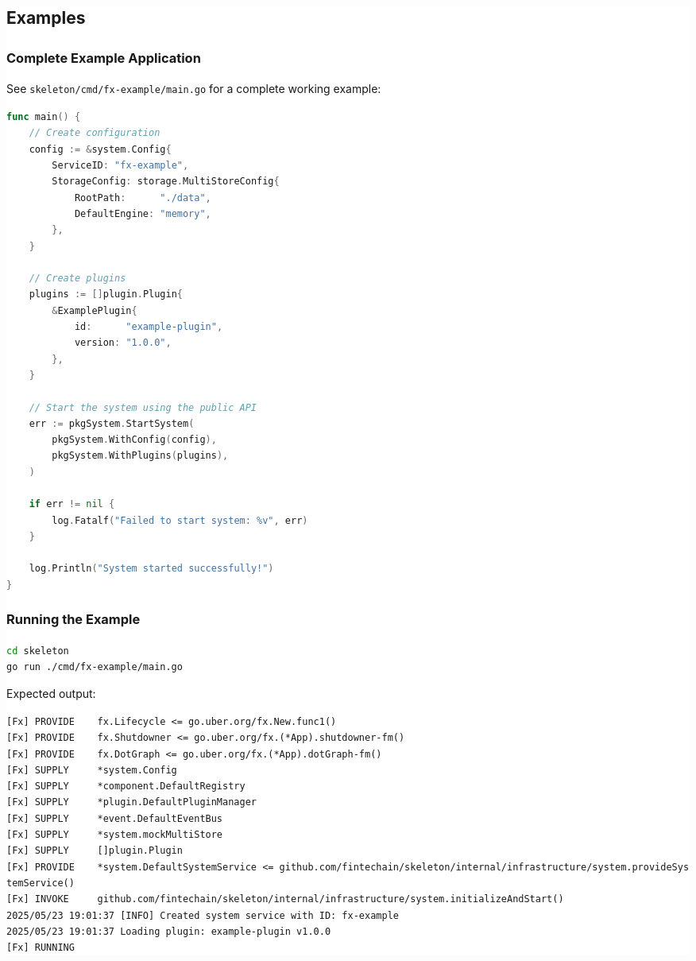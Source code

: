 ## Examples

### Complete Example Application
See `skeleton/cmd/fx-example/main.go` for a complete working example:

```go
func main() {
    // Create configuration
    config := &system.Config{
        ServiceID: "fx-example",
        StorageConfig: storage.MultiStoreConfig{
            RootPath:      "./data",
            DefaultEngine: "memory",
        },
    }

    // Create plugins
    plugins := []plugin.Plugin{
        &ExamplePlugin{
            id:      "example-plugin",
            version: "1.0.0",
        },
    }

    // Start the system using the public API
    err := pkgSystem.StartSystem(
        pkgSystem.WithConfig(config),
        pkgSystem.WithPlugins(plugins),
    )

    if err != nil {
        log.Fatalf("Failed to start system: %v", err)
    }

    log.Println("System started successfully!")
}
```

### Running the Example
```bash
cd skeleton
go run ./cmd/fx-example/main.go
```

Expected output:
```
[Fx] PROVIDE    fx.Lifecycle <= go.uber.org/fx.New.func1()
[Fx] PROVIDE    fx.Shutdowner <= go.uber.org/fx.(*App).shutdowner-fm()
[Fx] PROVIDE    fx.DotGraph <= go.uber.org/fx.(*App).dotGraph-fm()
[Fx] SUPPLY     *system.Config
[Fx] SUPPLY     *component.DefaultRegistry
[Fx] SUPPLY     *plugin.DefaultPluginManager
[Fx] SUPPLY     *event.DefaultEventBus
[Fx] SUPPLY     *system.mockMultiStore
[Fx] SUPPLY     []plugin.Plugin
[Fx] PROVIDE    *system.DefaultSystemService <= github.com/fintechain/skeleton/internal/infrastructure/system.provideSystemService()
[Fx] INVOKE     github.com/fintechain/skeleton/internal/infrastructure/system.initializeAndStart()
2025/05/23 19:01:37 [INFO] Created system service with ID: fx-example
2025/05/23 19:01:37 Loading plugin: example-plugin v1.0.0
[Fx] RUNNING
```

